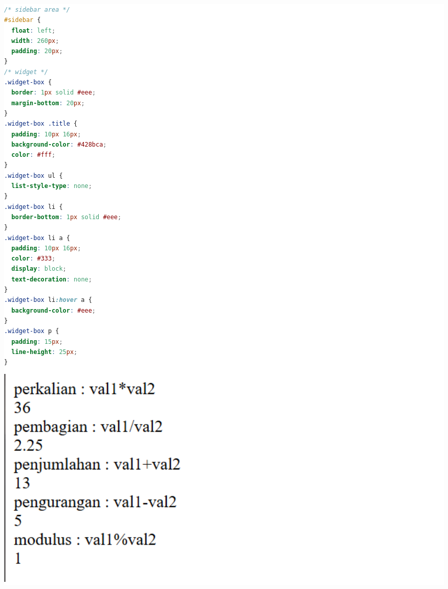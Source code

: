 ```css
/* sidebar area */
#sidebar {
  float: left;
  width: 260px;
  padding: 20px;
}
/* widget */
.widget-box {
  border: 1px solid #eee;
  margin-bottom: 20px;
}
.widget-box .title {
  padding: 10px 16px;
  background-color: #428bca;
  color: #fff;
}
.widget-box ul {
  list-style-type: none;
}
.widget-box li {
  border-bottom: 1px solid #eee;
}
.widget-box li a {
  padding: 10px 16px;
  color: #333;
  display: block;
  text-decoration: none;
}
.widget-box li:hover a {
  background-color: #eee;
}
.widget-box p {
  padding: 15px;
  line-height: 25px;
}
```
<img src="gambar/7.png" width="500"/>
